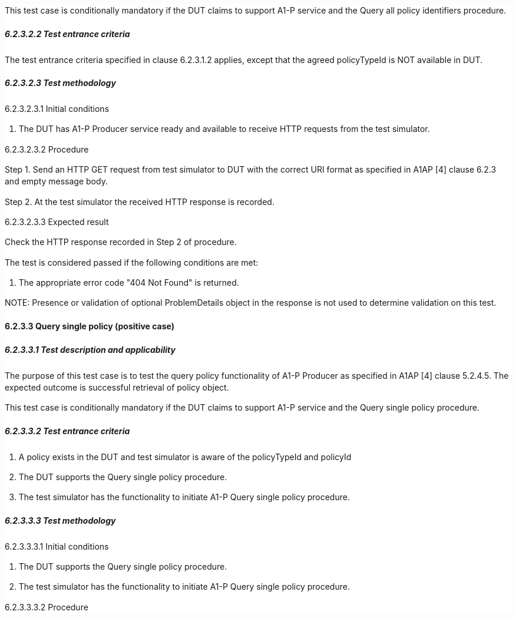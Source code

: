 This test case is conditionally mandatory if the DUT claims to support A1-P service and the Query all policy identifiers procedure.

##### 6.2.3.2.2 Test entrance criteria

The test entrance criteria specified in clause 6.2.3.1.2 applies, except that the agreed policyTypeId is NOT available in DUT.

##### 6.2.3.2.3 Test methodology

6.2.3.2.3.1 Initial conditions

1) The DUT has A1-P Producer service ready and available to receive HTTP requests from the test simulator.

6.2.3.2.3.2 Procedure

Step 1. Send an HTTP GET request from test simulator to DUT with the correct URI format as specified in A1AP [4] clause 6.2.3 and empty message body.

Step 2. At the test simulator the received HTTP response is recorded.

6.2.3.2.3.3 Expected result

Check the HTTP response recorded in Step 2 of procedure.

The test is considered passed if the following conditions are met:

1. The appropriate error code "404 Not Found" is returned.

NOTE: Presence or validation of optional ProblemDetails object in the response is not used to determine validation on this test.

#### 6.2.3.3 Query single policy (positive case)

##### 6.2.3.3.1 Test description and applicability

The purpose of this test case is to test the query policy functionality of A1-P Producer as specified in A1AP [4] clause 5.2.4.5. The expected outcome is successful retrieval of policy object.

This test case is conditionally mandatory if the DUT claims to support A1-P service and the Query single policy procedure.

##### 6.2.3.3.2 Test entrance criteria

1) A policy exists in the DUT and test simulator is aware of the policyTypeId and policyId

2) The DUT supports the Query single policy procedure.

3) The test simulator has the functionality to initiate A1-P Query single policy procedure.

##### 6.2.3.3.3 Test methodology

6.2.3.3.3.1 Initial conditions

1) The DUT supports the Query single policy procedure.

2) The test simulator has the functionality to initiate A1-P Query single policy procedure.

6.2.3.3.3.2 Procedure
